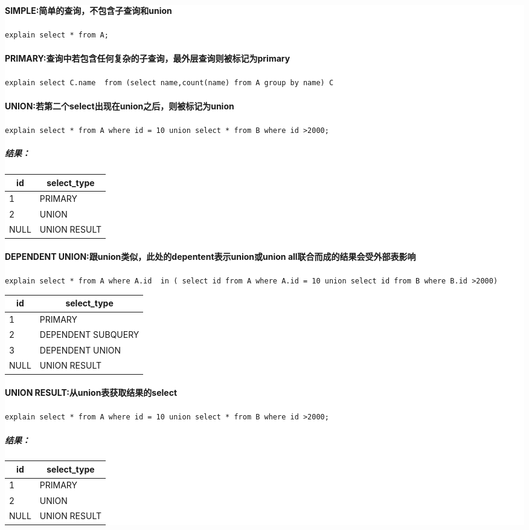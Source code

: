 #### SIMPLE:简单的查询，不包含子查询和union

```
explain select * from A;
```

#### PRIMARY:查询中若包含任何复杂的子查询，最外层查询则被标记为primary

```
explain select C.name  from (select name,count(name) from A group by name) C  
```

#### UNION:若第二个select出现在union之后，则被标记为union

```
explain select * from A where id = 10 union select * from B where id >2000;
```

##### 结果：

| id   | select_type  |
| ---- | ------------ |
| 1    | PRIMARY      |
| 2    | UNION        |
| NULL | UNION RESULT |

#### DEPENDENT UNION:跟union类似，此处的depentent表示union或union all联合而成的结果会受外部表影响
```
explain select * from A where A.id  in ( select id from A where A.id = 10 union select id from B where B.id >2000)
```

| id   | select_type        |
| ---- | ------------------ |
| 1    | PRIMARY            |
| 2    | DEPENDENT SUBQUERY |
| 3    | DEPENDENT UNION    |
| NULL | UNION RESULT       |

#### UNION RESULT:从union表获取结果的select
```
explain select * from A where id = 10 union select * from B where id >2000;
```

##### 结果：

| id   | select_type  |
| ---- | ------------ |
| 1    | PRIMARY      |
| 2    | UNION        |
| NULL | UNION RESULT |
